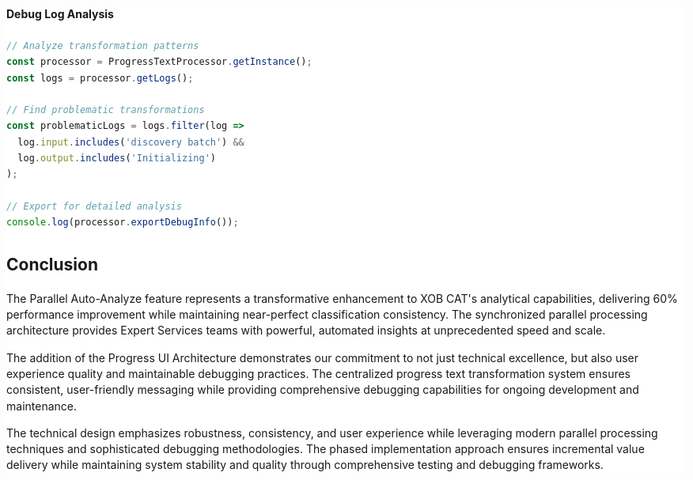 #### Debug Log Analysis
```typescript
// Analyze transformation patterns
const processor = ProgressTextProcessor.getInstance();
const logs = processor.getLogs();

// Find problematic transformations
const problematicLogs = logs.filter(log => 
  log.input.includes('discovery batch') && 
  log.output.includes('Initializing')
);

// Export for detailed analysis
console.log(processor.exportDebugInfo());
```

## Conclusion

The Parallel Auto-Analyze feature represents a transformative enhancement to XOB CAT's analytical capabilities, delivering 60% performance improvement while maintaining near-perfect classification consistency. The synchronized parallel processing architecture provides Expert Services teams with powerful, automated insights at unprecedented speed and scale.

The addition of the Progress UI Architecture demonstrates our commitment to not just technical excellence, but also user experience quality and maintainable debugging practices. The centralized progress text transformation system ensures consistent, user-friendly messaging while providing comprehensive debugging capabilities for ongoing development and maintenance.

The technical design emphasizes robustness, consistency, and user experience while leveraging modern parallel processing techniques and sophisticated debugging methodologies. The phased implementation approach ensures incremental value delivery while maintaining system stability and quality through comprehensive testing and debugging frameworks.